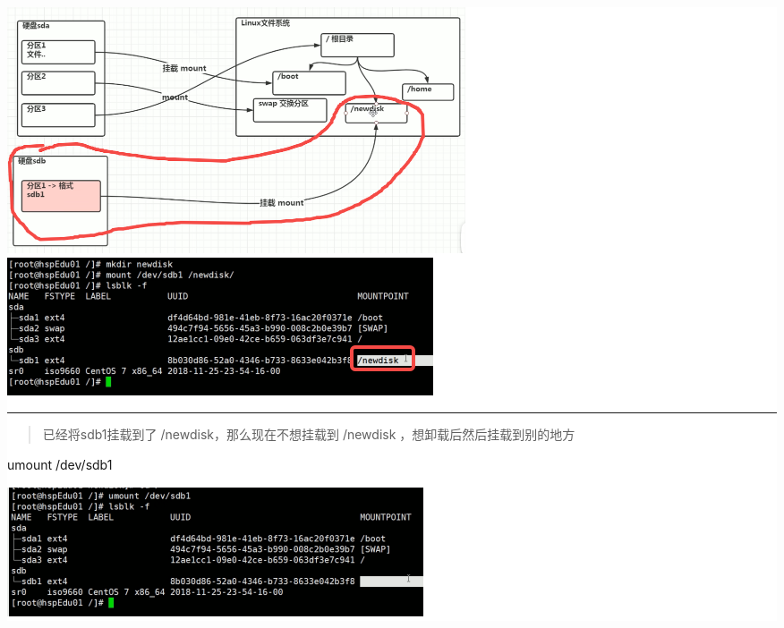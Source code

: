 <img src="picture/img85.png" style="zoom:50%;" />

<img src="picture/img86.png" style="zoom:50%;" />

***

> 已经将sdb1挂载到了 /newdisk，那么现在不想挂载到 /newdisk ，想卸载后然后挂载到别的地方

umount /dev/sdb1

<img src="picture/img87.png" style="zoom:50%;" />
